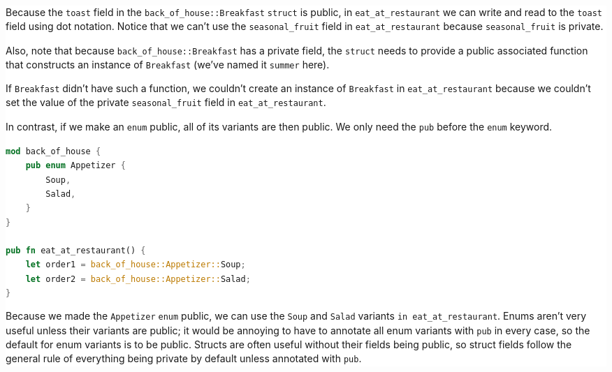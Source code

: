 Because the ``toast`` field in the ``back_of_house::Breakfast`` ``struct`` is public, in ``eat_at_restaurant`` we can write and read to the ``toast`` field using dot notation. Notice that we can’t use the ``seasonal_fruit`` field in ``eat_at_restaurant`` because ``seasonal_fruit`` is private.

Also, note that because ``back_of_house::Breakfast`` has a private field, the ``struct`` needs to provide a public associated function that constructs an instance of ``Breakfast`` (we’ve named it ``summer`` here).

If ``Breakfast`` didn’t have such a function, we couldn’t create an instance of ``Breakfast`` in ``eat_at_restaurant`` because we couldn’t set the value of the private ``seasonal_fruit`` field in ``eat_at_restaurant``.

In contrast, if we make an ``enum`` public, all of its variants are then public. We only need the ``pub`` before the ``enum`` keyword.

````rust
mod back_of_house {
    pub enum Appetizer {
        Soup,
        Salad,
    }
}

pub fn eat_at_restaurant() {
    let order1 = back_of_house::Appetizer::Soup;
    let order2 = back_of_house::Appetizer::Salad;
}
````

Because we made the ``Appetizer`` ``enum`` public, we can use the ``Soup`` and ``Salad`` variants ``in eat_at_restaurant``. Enums aren’t very useful unless their variants are public; it would be annoying to have to annotate all enum variants with ``pub`` in every case, so the default for enum variants is to be public. Structs are often useful without their fields being public, so struct fields follow the general rule of everything being private by default unless annotated with ``pub``.